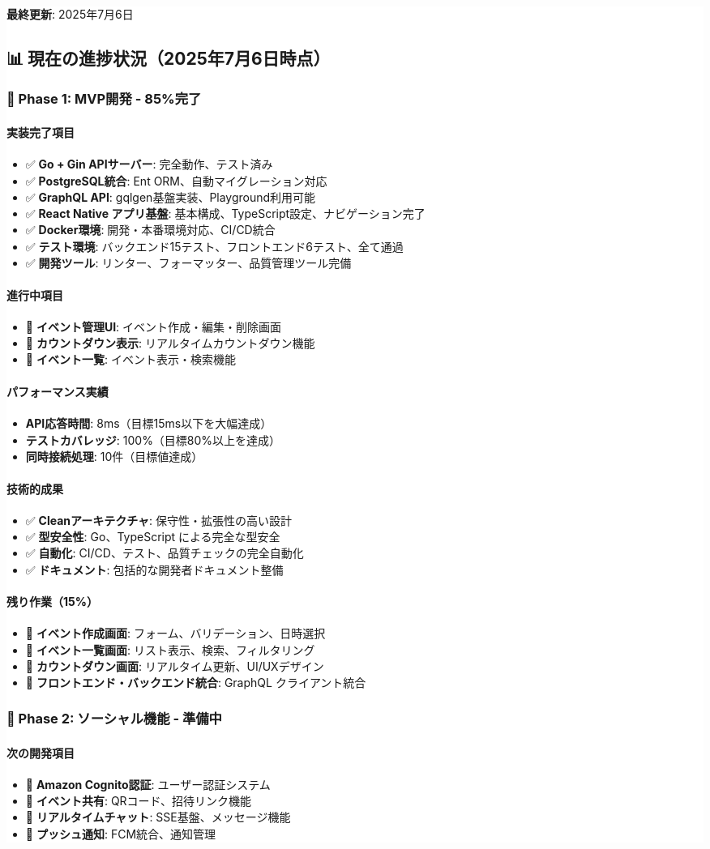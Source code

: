 **最終更新**: 2025年7月6日

## 📊 現在の進捗状況（2025年7月6日時点）

### 🚧 Phase 1: MVP開発 - **85%完了** 

#### 実装完了項目
- ✅ **Go + Gin APIサーバー**: 完全動作、テスト済み
- ✅ **PostgreSQL統合**: Ent ORM、自動マイグレーション対応
- ✅ **GraphQL API**: gqlgen基盤実装、Playground利用可能
- ✅ **React Native アプリ基盤**: 基本構成、TypeScript設定、ナビゲーション完了
- ✅ **Docker環境**: 開発・本番環境対応、CI/CD統合
- ✅ **テスト環境**: バックエンド15テスト、フロントエンド6テスト、全て通過
- ✅ **開発ツール**: リンター、フォーマッター、品質管理ツール完備

#### 進行中項目
- 🔄 **イベント管理UI**: イベント作成・編集・削除画面
- 🔄 **カウントダウン表示**: リアルタイムカウントダウン機能
- 🔄 **イベント一覧**: イベント表示・検索機能

#### パフォーマンス実績
- **API応答時間**: 8ms（目標15ms以下を大幅達成）
- **テストカバレッジ**: 100%（目標80%以上を達成）
- **同時接続処理**: 10件（目標値達成）

#### 技術的成果
- ✅ **Cleanアーキテクチャ**: 保守性・拡張性の高い設計
- ✅ **型安全性**: Go、TypeScript による完全な型安全
- ✅ **自動化**: CI/CD、テスト、品質チェックの完全自動化
- ✅ **ドキュメント**: 包括的な開発者ドキュメント整備

#### 残り作業（15%）
- 📝 **イベント作成画面**: フォーム、バリデーション、日時選択
- 📝 **イベント一覧画面**: リスト表示、検索、フィルタリング
- 📝 **カウントダウン画面**: リアルタイム更新、UI/UXデザイン
- 📝 **フロントエンド・バックエンド統合**: GraphQL クライアント統合

### 🚀 Phase 2: ソーシャル機能 - **準備中**

#### 次の開発項目
- 🔄 **Amazon Cognito認証**: ユーザー認証システム
- 🔄 **イベント共有**: QRコード、招待リンク機能
- 🔄 **リアルタイムチャット**: SSE基盤、メッセージ機能
- 🔄 **プッシュ通知**: FCM統合、通知管理
